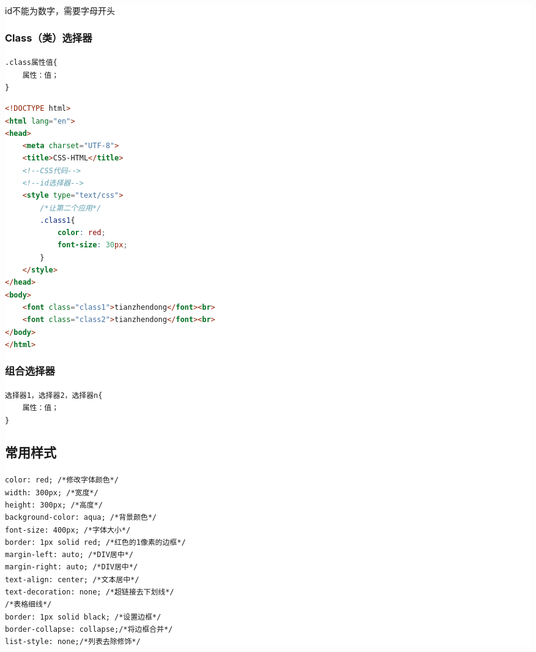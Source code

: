 id不能为数字，需要字母开头

### Class（类）选择器

```html
.class属性值{
	属性：值；
}
```

```html
<!DOCTYPE html>
<html lang="en">
<head>
    <meta charset="UTF-8">
    <title>CSS-HTML</title>
    <!--CSS代码-->
    <!--id选择器-->
    <style type="text/css">
        /*让第二个应用*/
        .class1{
            color: red;
            font-size: 30px;
        }
    </style>
</head>
<body>
    <font class="class1">tianzhendong</font><br>
    <font class="class2">tianzhendong</font><br>
</body>
</html>
```

### 组合选择器

```html
选择器1，选择器2，选择器n{
	属性：值；
}
```

## 常用样式

```html
color: red; /*修改字体颜色*/
width: 300px; /*宽度*/
height: 300px; /*高度*/
background-color: aqua; /*背景颜色*/
font-size: 400px; /*字体大小*/
border: 1px solid red; /*红色的1像素的边框*/
margin-left: auto; /*DIV居中*/
margin-right: auto; /*DIV居中*/
text-align: center; /*文本居中*/
text-decoration: none; /*超链接去下划线*/
/*表格细线*/
border: 1px solid black; /*设置边框*/
border-collapse: collapse;/*将边框合并*/
list-style: none;/*列表去除修饰*/
```
